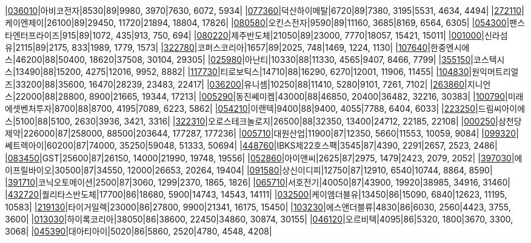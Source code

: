 |[036010](https://finance.daum.net/quotes/A036010)|아비코전자|8530|89|9980, 3970|7630, 6072, 5934|
|[077360](https://finance.daum.net/quotes/A077360)|덕산하이메탈|6720|89|7380, 3195|5531, 4634, 4494|
|[272110](https://finance.daum.net/quotes/A272110)|케이엔제이|26100|89|29450, 11720|21894, 18804, 17826|
|[080580](https://finance.daum.net/quotes/A080580)|오킨스전자|9590|89|11160, 3685|8169, 6564, 6305|
|[054300](https://finance.daum.net/quotes/A054300)|팬스타엔터프라이즈|915|89|1072, 435|913, 750, 694|
|[080220](https://finance.daum.net/quotes/A080220)|제주반도체|21050|89|23000, 7770|18057, 15421, 15011|
|[001000](https://finance.daum.net/quotes/A001000)|신라섬유|2115|89|2175, 833|1989, 1779, 1573|
|[322780](https://finance.daum.net/quotes/A322780)|코퍼스코리아|1657|89|2025, 748|1469, 1224, 1130|
|[107640](https://finance.daum.net/quotes/A107640)|한중엔시에스|46200|88|50400, 18620|37508, 30104, 29305|
|[025980](https://finance.daum.net/quotes/A025980)|아난티|10330|88|11330, 4565|9407, 8466, 7799|
|[355150](https://finance.daum.net/quotes/A355150)|코스텍시스|13490|88|15200, 4275|12016, 9952, 8882|
|[117730](https://finance.daum.net/quotes/A117730)|티로보틱스|14710|88|16290, 6270|12001, 11906, 11455|
|[104830](https://finance.daum.net/quotes/A104830)|원익머트리얼즈|33200|88|35600, 16470|28239, 23483, 22417|
|[036200](https://finance.daum.net/quotes/A036200)|유니셈|10250|88|11410, 5280|9101, 7261, 7102|
|[263860](https://finance.daum.net/quotes/A263860)|지니언스|22000|88|28800, 8900|21665, 19344, 17213|
|[005290](https://finance.daum.net/quotes/A005290)|동진쎄미켐|43000|88|46850, 20400|36482, 32216, 30383|
|[100790](https://finance.daum.net/quotes/A100790)|미래에셋벤처투자|8700|88|8700, 4195|7089, 6223, 5862|
|[054210](https://finance.daum.net/quotes/A054210)|이랜텍|9400|88|9400, 4055|7788, 6404, 6033|
|[223250](https://finance.daum.net/quotes/A223250)|드림씨아이에스|5100|88|5100, 2630|3936, 3421, 3316|
|[322310](https://finance.daum.net/quotes/A322310)|오로스테크놀로지|26500|88|32350, 13400|24712, 22185, 22108|
|[000250](https://finance.daum.net/quotes/A000250)|삼천당제약|226000|87|258000, 88500|203644, 177287, 177236|
|[005710](https://finance.daum.net/quotes/A005710)|대원산업|11900|87|12350, 5660|11553, 10059, 9084|
|[099320](https://finance.daum.net/quotes/A099320)|쎄트렉아이|60200|87|74000, 35250|59048, 51333, 50694|
|[448760](https://finance.daum.net/quotes/A448760)|IBKS제22호스팩|3545|87|4390, 2291|2657, 2523, 2486|
|[083450](https://finance.daum.net/quotes/A083450)|GST|25600|87|26150, 14000|21990, 19748, 19556|
|[052860](https://finance.daum.net/quotes/A052860)|아이앤씨|2625|87|2975, 1479|2423, 2079, 2052|
|[397030](https://finance.daum.net/quotes/A397030)|에이프릴바이오|30500|87|34550, 12000|26653, 20264, 19404|
|[091580](https://finance.daum.net/quotes/A091580)|상신이디피|12750|87|12910, 6540|10744, 8864, 8590|
|[391710](https://finance.daum.net/quotes/A391710)|코닉오토메이션|2500|87|3060, 1299|2370, 1865, 1826|
|[065710](https://finance.daum.net/quotes/A065710)|서호전기|40050|87|43900, 19920|38985, 34916, 31460|
|[432720](https://finance.daum.net/quotes/A432720)|퀄리타스반도체|17700|86|18680, 5900|14743, 14543, 14111|
|[032500](https://finance.daum.net/quotes/A032500)|케이엠더블유|13450|86|15090, 6840|12623, 11195, 10583|
|[219130](https://finance.daum.net/quotes/A219130)|타이거일렉|23000|86|27800, 9900|21341, 16175, 15450|
|[103230](https://finance.daum.net/quotes/A103230)|에스앤더블류|4830|86|6030, 2560|4423, 3755, 3600|
|[013030](https://finance.daum.net/quotes/A013030)|하이록코리아|38050|86|38600, 22450|34860, 30874, 30155|
|[046120](https://finance.daum.net/quotes/A046120)|오르비텍|4095|86|5320, 1800|3670, 3300, 3068|
|[045390](https://finance.daum.net/quotes/A045390)|대아티아이|5020|86|5860, 2520|4780, 4548, 4208|